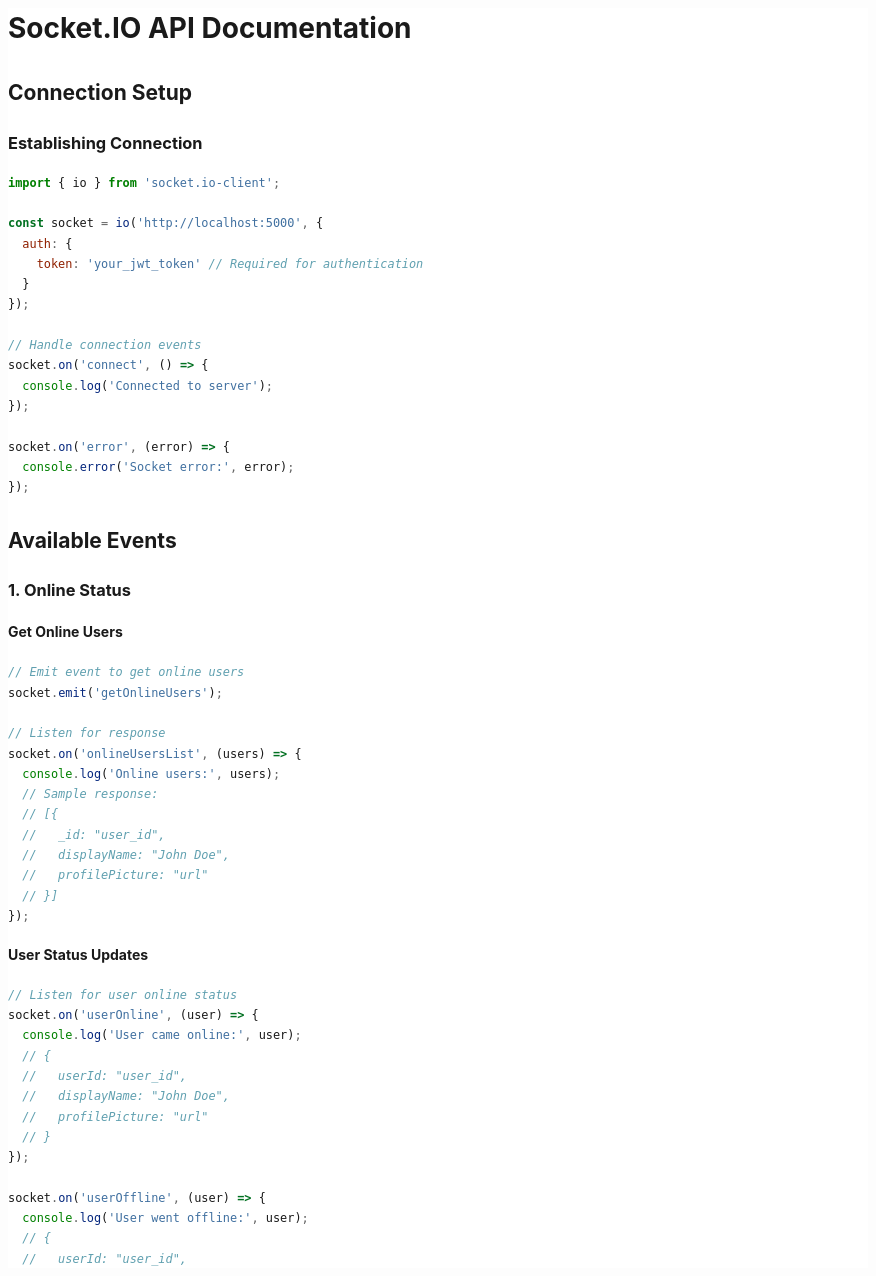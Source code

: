 # Socket.IO API Documentation

## Connection Setup

### Establishing Connection
```javascript
import { io } from 'socket.io-client';

const socket = io('http://localhost:5000', {
  auth: {
    token: 'your_jwt_token' // Required for authentication
  }
});

// Handle connection events
socket.on('connect', () => {
  console.log('Connected to server');
});

socket.on('error', (error) => {
  console.error('Socket error:', error);
});
```

## Available Events

### 1. Online Status

#### Get Online Users
```javascript
// Emit event to get online users
socket.emit('getOnlineUsers');

// Listen for response
socket.on('onlineUsersList', (users) => {
  console.log('Online users:', users);
  // Sample response:
  // [{
  //   _id: "user_id",
  //   displayName: "John Doe",
  //   profilePicture: "url"
  // }]
});
```

#### User Status Updates
```javascript
// Listen for user online status
socket.on('userOnline', (user) => {
  console.log('User came online:', user);
  // {
  //   userId: "user_id",
  //   displayName: "John Doe",
  //   profilePicture: "url"
  // }
});

socket.on('userOffline', (user) => {
  console.log('User went offline:', user);
  // {
  //   userId: "user_id",
```